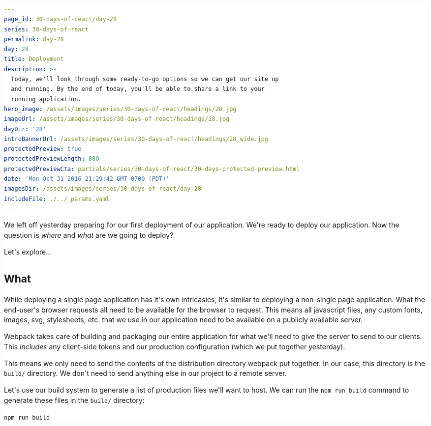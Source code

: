 ```yaml
---
page_id: 30-days-of-react/day-28
series: 30-days-of-react
permalink: day-28
day: 28
title: Deployment
description: >-
  Today, we'll look through some ready-to-go options so we can get our site up
  and running. By the end of today, you'll be able to share a link to your
  running application.
hero_image: /assets/images/series/30-days-of-react/headings/28.jpg
imageUrl: /assets/images/series/30-days-of-react/headings/28.jpg
dayDir: '28'
introBannerUrl: /assets/images/series/30-days-of-react/headings/28_wide.jpg
protectedPreview: true
protectedPreviewLength: 800
protectedPreviewCta: partials/series/30-days-of-react/30-days-protected-preview.html
date: 'Mon Oct 31 2016 21:29:42 GMT-0700 (PDT)'
imagesDir: /assets/images/series/30-days-of-react/day-28
includeFile: ./../_params.yaml
---
```


We left off yesterday preparing for our first deployment of our application. We're ready to deploy our application. Now the question is _where_ and _what_ are we going to deploy?

Let's explore...

## What

While deploying a single page application has it's own intricasies, it's similar to deploying a non-single page application. What the end-user's browser requests all need to be available for the browser to request. This means all javascript files, any custom fonts, images, svg, stylesheets, etc. that we use in our application need to be available on a publicly available server.

Webpack takes care of building and packaging our entire application for what we'll need to give the server to send to our clients. This _includes_ any client-side tokens and our production configuration (which we put together yesterday). 

This means we only need to send the contents of the distribution directory webpack put together. In our case, this directory is the `build/` directory. We don't need to send anything else in our project to a remote server. 

Let's use our build system to generate a list of production files we'll want to host. We can run the `npm run build` command to generate these files in the `build/` directory:

```bash
npm run build
```
